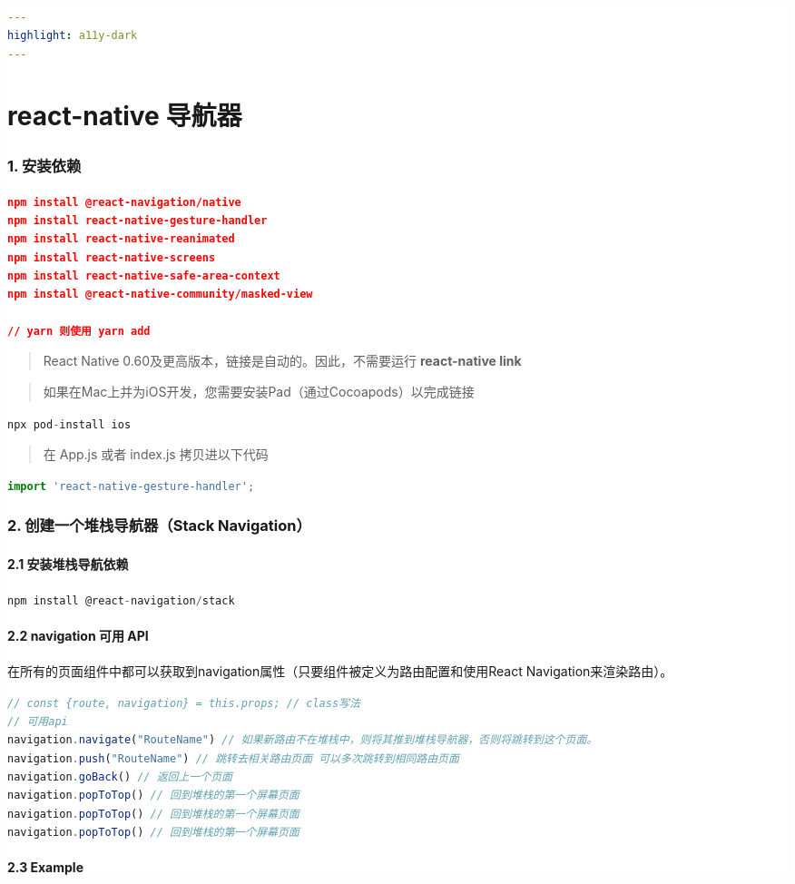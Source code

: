 ```yaml
---
highlight: a11y-dark
---
```

# react-native 导航器

### 1. 安装依赖
```json
npm install @react-navigation/native
npm install react-native-gesture-handler 
npm install react-native-reanimated 
npm install react-native-screens 
npm install react-native-safe-area-context 
npm install @react-native-community/masked-view

// yarn 则使用 yarn add
```
> React Native 0.60及更高版本，链接是自动的。因此，不需要运行 **react-native link**

> 如果在Mac上并为iOS开发，您需要安装Pad（通过Cocoapods）以完成链接
```js
npx pod-install ios
```

> 在 App.js 或者 index.js 拷贝进以下代码

```js
import 'react-native-gesture-handler';
```

### 2. 创建一个堆栈导航器（Stack Navigation）

#### 2.1 安装堆栈导航依赖
```js
npm install @react-navigation/stack
```

#### 2.2 navigation 可用 API
在所有的页面组件中都可以获取到navigation属性（只要组件被定义为路由配置和使用React Navigation来渲染路由）。
```js
// const {route, navigation} = this.props; // class写法
// 可用api
navigation.navigate("RouteName") // 如果新路由不在堆栈中，则将其推到堆栈导航器，否则将跳转到这个页面。
navigation.push("RouteName") // 跳转去相关路由页面 可以多次跳转到相同路由页面
navigation.goBack() // 返回上一个页面
navigation.popToTop() // 回到堆栈的第一个屏幕页面
navigation.popToTop() // 回到堆栈的第一个屏幕页面
navigation.popToTop() // 回到堆栈的第一个屏幕页面

```

#### 2.3 Example 
